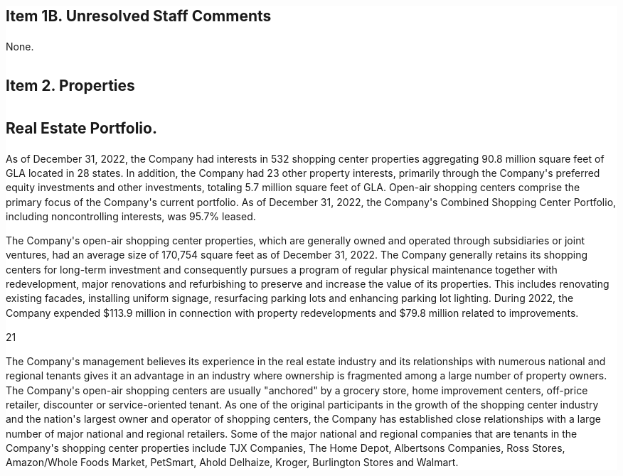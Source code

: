 Item 1B. Unresolved Staff Comments
----------------------------------

None.

Item 2. Properties
------------------

Real Estate Portfolio.
----------------------

As of December 31, 2022, the Company had interests in 532 shopping center properties aggregating 90.8 million square feet of GLA located in 28 states. In addition, the Company had 23 other property interests, primarily through the Company's preferred equity investments and other investments, totaling 5.7 million square feet of GLA. Open-air shopping centers comprise the primary focus of the Company's current portfolio. As of December 31, 2022, the Company's Combined Shopping Center Portfolio, including noncontrolling interests, was 95.7% leased.

The Company's open-air shopping center properties, which are generally owned and operated through subsidiaries or joint ventures, had an average size of 170,754 square feet as of December 31, 2022. The Company generally retains its shopping centers for long-term investment and consequently pursues a program of regular physical maintenance together with redevelopment, major renovations and refurbishing to preserve and increase the value of its properties. This includes renovating existing facades, installing uniform signage, resurfacing parking lots and enhancing parking lot lighting. During 2022, the Company expended $113.9 million in connection with property redevelopments and $79.8 million related to improvements.

21

The Company's management believes its experience in the real estate industry and its relationships with numerous national and regional tenants gives it an advantage in an industry where ownership is fragmented among a large number of property owners. The Company's open-air shopping centers are usually "anchored" by a grocery store, home improvement centers, off-price retailer, discounter or service-oriented tenant. As one of the original participants in the growth of the shopping center industry and the nation's largest owner and operator of shopping centers, the Company has established close relationships with a large number of major national and regional retailers. Some of the major national and regional companies that are tenants in the Company's shopping center properties include TJX Companies, The Home Depot, Albertsons Companies, Ross Stores, Amazon/Whole Foods Market, PetSmart, Ahold Delhaize, Kroger, Burlington Stores and Walmart.

